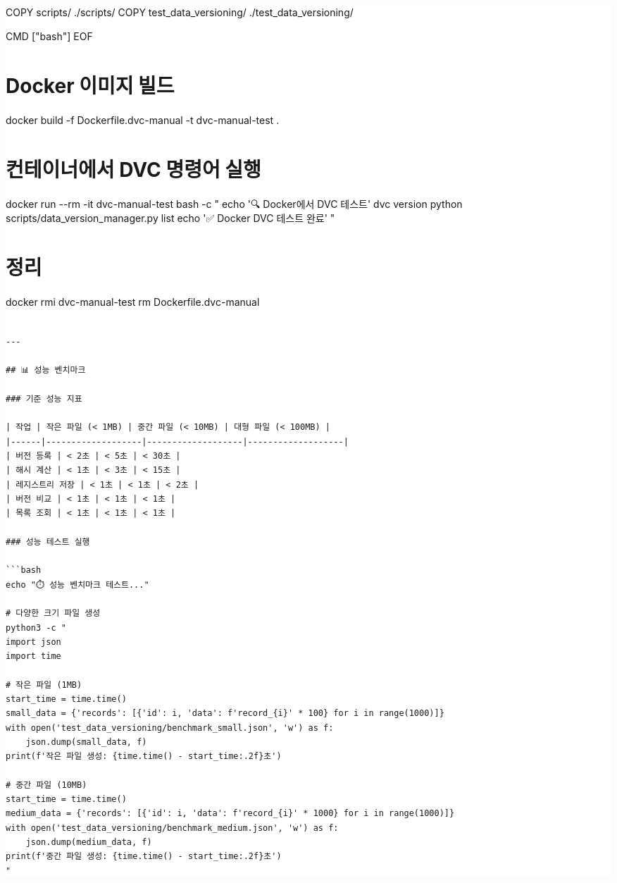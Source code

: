 COPY scripts/ ./scripts/
COPY test_data_versioning/ ./test_data_versioning/

CMD ["bash"]
EOF

# Docker 이미지 빌드
docker build -f Dockerfile.dvc-manual -t dvc-manual-test .

# 컨테이너에서 DVC 명령어 실행
docker run --rm -it dvc-manual-test bash -c "
    echo '🔍 Docker에서 DVC 테스트'
    dvc version
    python scripts/data_version_manager.py list
    echo '✅ Docker DVC 테스트 완료'
"

# 정리
docker rmi dvc-manual-test
rm Dockerfile.dvc-manual
```

---

## 📊 성능 벤치마크

### 기준 성능 지표

| 작업 | 작은 파일 (< 1MB) | 중간 파일 (< 10MB) | 대형 파일 (< 100MB) |
|------|-------------------|-------------------|-------------------|
| 버전 등록 | < 2초 | < 5초 | < 30초 |
| 해시 계산 | < 1초 | < 3초 | < 15초 |
| 레지스트리 저장 | < 1초 | < 1초 | < 2초 |
| 버전 비교 | < 1초 | < 1초 | < 1초 |
| 목록 조회 | < 1초 | < 1초 | < 1초 |

### 성능 테스트 실행

```bash
echo "⏱️ 성능 벤치마크 테스트..."

# 다양한 크기 파일 생성
python3 -c "
import json
import time

# 작은 파일 (1MB)
start_time = time.time()
small_data = {'records': [{'id': i, 'data': f'record_{i}' * 100} for i in range(1000)]}
with open('test_data_versioning/benchmark_small.json', 'w') as f:
    json.dump(small_data, f)
print(f'작은 파일 생성: {time.time() - start_time:.2f}초')

# 중간 파일 (10MB)
start_time = time.time()
medium_data = {'records': [{'id': i, 'data': f'record_{i}' * 1000} for i in range(1000)]}
with open('test_data_versioning/benchmark_medium.json', 'w') as f:
    json.dump(medium_data, f)
print(f'중간 파일 생성: {time.time() - start_time:.2f}초')
"

```
